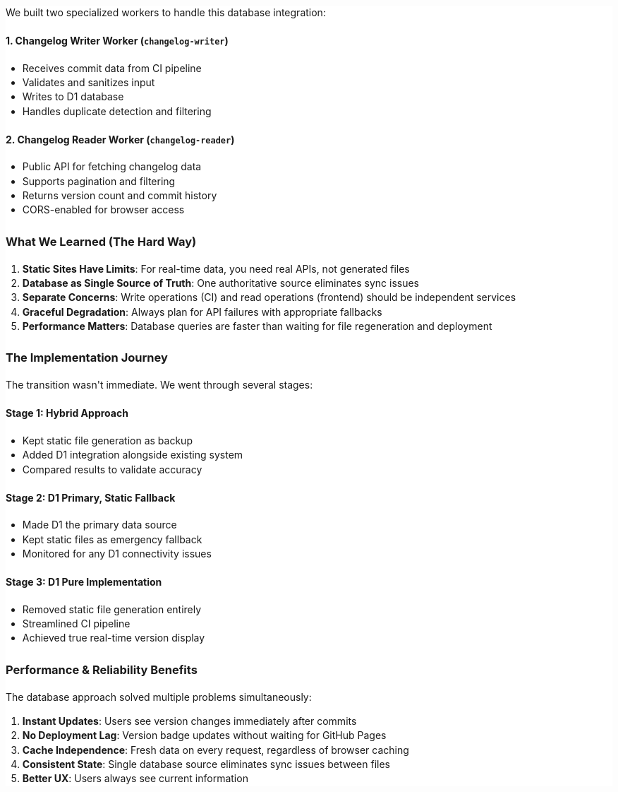 We built two specialized workers to handle this database integration:

#### 1. Changelog Writer Worker (`changelog-writer`)
- Receives commit data from CI pipeline
- Validates and sanitizes input
- Writes to D1 database
- Handles duplicate detection and filtering

#### 2. Changelog Reader Worker (`changelog-reader`)  
- Public API for fetching changelog data
- Supports pagination and filtering
- Returns version count and commit history
- CORS-enabled for browser access

### What We Learned (The Hard Way)

1. **Static Sites Have Limits**: For real-time data, you need real APIs, not generated files
2. **Database as Single Source of Truth**: One authoritative source eliminates sync issues
3. **Separate Concerns**: Write operations (CI) and read operations (frontend) should be independent services
4. **Graceful Degradation**: Always plan for API failures with appropriate fallbacks
5. **Performance Matters**: Database queries are faster than waiting for file regeneration and deployment

### The Implementation Journey

The transition wasn't immediate. We went through several stages:

#### Stage 1: Hybrid Approach
- Kept static file generation as backup
- Added D1 integration alongside existing system
- Compared results to validate accuracy

#### Stage 2: D1 Primary, Static Fallback  
- Made D1 the primary data source
- Kept static files as emergency fallback
- Monitored for any D1 connectivity issues

#### Stage 3: D1 Pure Implementation
- Removed static file generation entirely
- Streamlined CI pipeline
- Achieved true real-time version display

### Performance & Reliability Benefits

The database approach solved multiple problems simultaneously:

1. **Instant Updates**: Users see version changes immediately after commits
2. **No Deployment Lag**: Version badge updates without waiting for GitHub Pages
3. **Cache Independence**: Fresh data on every request, regardless of browser caching
4. **Consistent State**: Single database source eliminates sync issues between files
5. **Better UX**: Users always see current information
